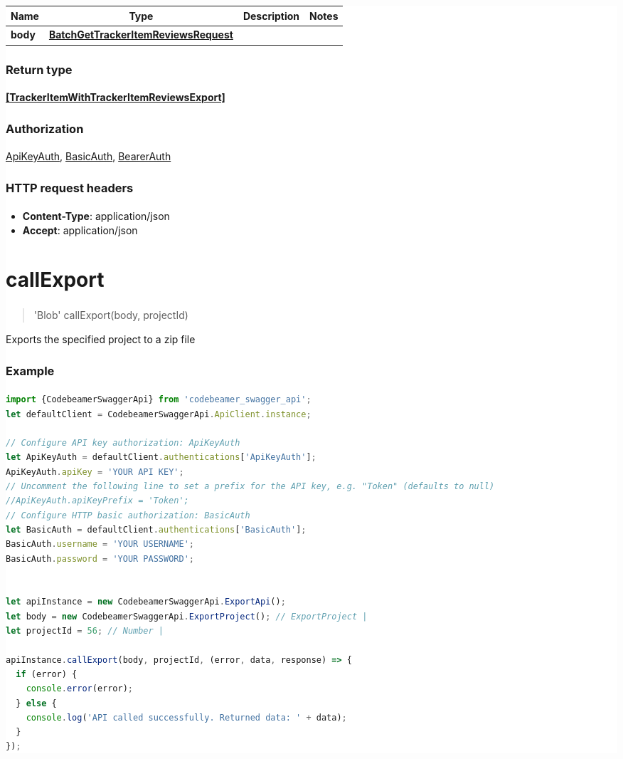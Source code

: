 Name | Type | Description  | Notes
------------- | ------------- | ------------- | -------------
 **body** | [**BatchGetTrackerItemReviewsRequest**](BatchGetTrackerItemReviewsRequest.md)|  | 

### Return type

[**[TrackerItemWithTrackerItemReviewsExport]**](TrackerItemWithTrackerItemReviewsExport.md)

### Authorization

[ApiKeyAuth](../README.md#ApiKeyAuth), [BasicAuth](../README.md#BasicAuth), [BearerAuth](../README.md#BearerAuth)

### HTTP request headers

 - **Content-Type**: application/json
 - **Accept**: application/json

<a name="callExport"></a>
# **callExport**
> &#x27;Blob&#x27; callExport(body, projectId)

Exports the specified project to a zip file

### Example
```javascript
import {CodebeamerSwaggerApi} from 'codebeamer_swagger_api';
let defaultClient = CodebeamerSwaggerApi.ApiClient.instance;

// Configure API key authorization: ApiKeyAuth
let ApiKeyAuth = defaultClient.authentications['ApiKeyAuth'];
ApiKeyAuth.apiKey = 'YOUR API KEY';
// Uncomment the following line to set a prefix for the API key, e.g. "Token" (defaults to null)
//ApiKeyAuth.apiKeyPrefix = 'Token';
// Configure HTTP basic authorization: BasicAuth
let BasicAuth = defaultClient.authentications['BasicAuth'];
BasicAuth.username = 'YOUR USERNAME';
BasicAuth.password = 'YOUR PASSWORD';


let apiInstance = new CodebeamerSwaggerApi.ExportApi();
let body = new CodebeamerSwaggerApi.ExportProject(); // ExportProject | 
let projectId = 56; // Number | 

apiInstance.callExport(body, projectId, (error, data, response) => {
  if (error) {
    console.error(error);
  } else {
    console.log('API called successfully. Returned data: ' + data);
  }
});
```
